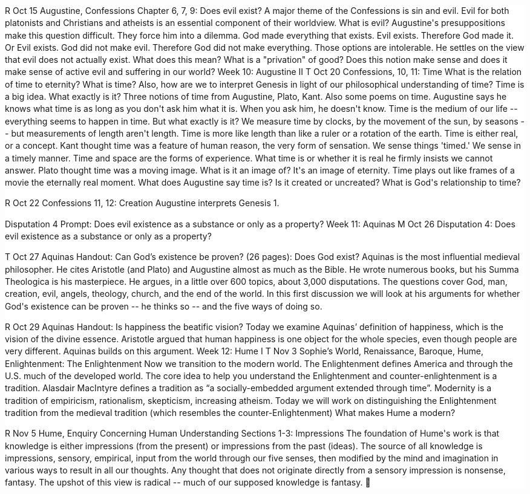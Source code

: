 R Oct 15    Augustine, Confessions Chapter 6, 7, 9:   Does evil exist?
A major theme of the Confessions is sin and evil. Evil for both platonists and Christians and atheists is an essential component of their worldview. What is evil? Augustine's presuppositions make this question difficult. They force him into a dilemma. God made everything that exists. Evil exists. Therefore God made it. Or Evil exists. God did not make evil. Therefore God did not make everything. Those options are intolerable. He settles on the view that evil does not actually exist. What does this mean? What is a "privation" of good? Does this notion make sense and does it make sense of active evil and suffering in our world?
Week 10: Augustine II 
T Oct 20    Confessions, 10, 11:    Time 
What is the relation of time to eternity? What is time? Also, how are we to interpret Genesis in light of our philosophical understanding of time? Time is a big idea. What exactly is it? Three notions of time from Augustine, Plato, Kant. Also some poems on time. Augustine says he knows what time is as long as you don't ask him what it is. When you ask him, he doesn't know. Time is the medium of our life -- everything seems to happen in time. But what exactly is it? We measure time by clocks, by the movement of the sun, by seasons -- but measurements of length aren't length. Time is more like length than like a ruler or a rotation of the earth. Time is either real, or a concept. Kant thought time was a feature of human reason, the very form of sensation. We sense things 'timed.' We sense in a timely manner. Time and space are the forms of experience. What time is or whether it is real he firmly insists we cannot answer. Plato thought time was a moving image. What is it an image of? It's an image of eternity. Time plays out like frames of a movie the eternally real moment. What does Augustine say time is? Is it created or uncreated? What is God's relationship to time?


R Oct 22 Confessions 11, 12:     Creation
Augustine interprets Genesis 1. 

Disputation 4 Prompt: Does evil existence as a substance or only as a property?
Week 11: Aquinas 
M Oct 26    Disputation 4: Does evil existence as a substance or only as a property?

T Oct 27    Aquinas Handout: Can God’s existence be proven? (26 pages): Does God exist? 
Aquinas is the most influential medieval philosopher. He cites Aristotle (and Plato) and Augustine almost as much as the Bible. He wrote numerous books, but his Summa Theologica is his masterpiece. He argues, in a little over 600 topics, about 3,000 disputations. The questions cover God, man, creation, evil, angels, theology, church, and the end of the world. In this first discussion we will look at his arguments for whether God's existence can be proven -- he thinks so -- and the five ways of doing so. 

R Oct 29    Aquinas Handout: Is happiness the beatific vision?
Today we examine Aquinas’ definition of happiness, which is the vision of the divine essence. Aristotle argued that human happiness is one object for the whole species, even though people are very different. Aquinas builds on this argument. 
Week 12: Hume I 
T Nov 3  Sophie’s World, Renaissance, Baroque, Hume, Enlightenment:  The Enlightenment
Now we transition to the modern world. The Enlightenment defines America and through the U.S. much of the developed world. The core idea to help you understand the Enlightenment and counter-enlightenment is a tradition. Alasdair MacIntyre defines a tradition as “a socially-embedded argument extended through time”. Modernity is a tradition of empiricism, rationalism, skepticism, increasing atheism. Today we will work on distinguishing the Enlightenment tradition from the medieval tradition (which resembles the counter-Enlightenment)
What makes Hume a modern? 

R Nov 5  Hume, Enquiry Concerning Human Understanding Sections 1-3:  Impressions
The foundation of Hume's work is that knowledge is either impressions (from the present) or impressions from the past (ideas). The source of all knowledge is impressions, sensory, empirical, input from the world through our five senses, then modified by the mind and imagination in various ways to result in all our thoughts. Any thought that does not originate directly from a sensory impression is nonsense, fantasy. The upshot of this view is radical -- much of our supposed knowledge is fantasy.
